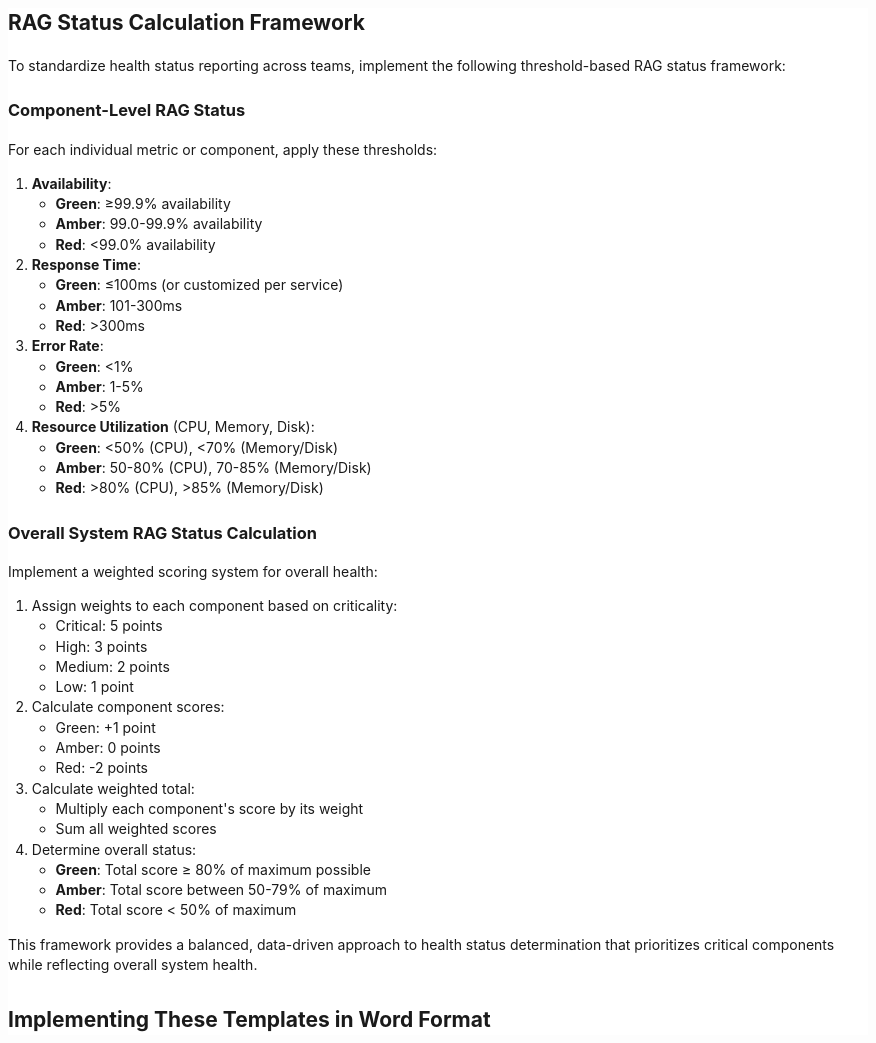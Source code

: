 
## RAG Status Calculation Framework

To standardize health status reporting across teams, implement the following threshold-based RAG status framework:

### Component-Level RAG Status

For each individual metric or component, apply these thresholds:

1. **Availability**:
    - **Green**: ≥99.9% availability
    - **Amber**: 99.0-99.9% availability
    - **Red**: <99.0% availability
2. **Response Time**:
    - **Green**: ≤100ms (or customized per service)
    - **Amber**: 101-300ms
    - **Red**: >300ms
3. **Error Rate**:
    - **Green**: <1%
    - **Amber**: 1-5%
    - **Red**: >5%
4. **Resource Utilization** (CPU, Memory, Disk):
    - **Green**: <50% (CPU), <70% (Memory/Disk)
    - **Amber**: 50-80% (CPU), 70-85% (Memory/Disk)
    - **Red**: >80% (CPU), >85% (Memory/Disk)

### Overall System RAG Status Calculation

Implement a weighted scoring system for overall health:

1. Assign weights to each component based on criticality:
    - Critical: 5 points
    - High: 3 points
    - Medium: 2 points
    - Low: 1 point
2. Calculate component scores:
    - Green: +1 point
    - Amber: 0 points
    - Red: -2 points
3. Calculate weighted total:
    - Multiply each component's score by its weight
    - Sum all weighted scores
4. Determine overall status:
    - **Green**: Total score ≥ 80% of maximum possible
    - **Amber**: Total score between 50-79% of maximum
    - **Red**: Total score < 50% of maximum

This framework provides a balanced, data-driven approach to health status determination that prioritizes critical components while reflecting overall system health.

## Implementing These Templates in Word Format
